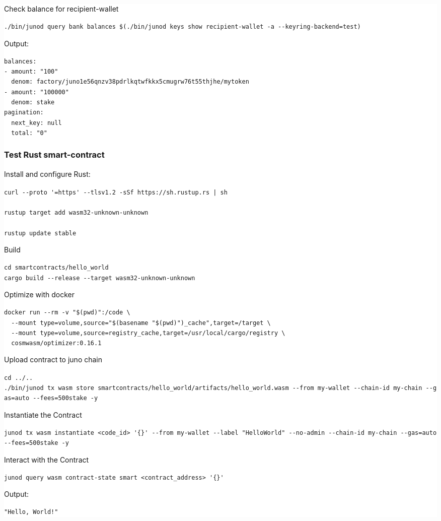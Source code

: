 Check balance for recipient-wallet

```
./bin/junod query bank balances $(./bin/junod keys show recipient-wallet -a --keyring-backend=test)
```

Output:

```
balances:
- amount: "100"
  denom: factory/juno1e56qnzv38pdrlkqtwfkkx5cmugrw76t55thjhe/mytoken
- amount: "100000"
  denom: stake
pagination:
  next_key: null
  total: "0"
```

### Test Rust smart-contract

Install and configure Rust:

```
curl --proto '=https' --tlsv1.2 -sSf https://sh.rustup.rs | sh

rustup target add wasm32-unknown-unknown

rustup update stable
```

Build

```
cd smartcontracts/hello_world
cargo build --release --target wasm32-unknown-unknown
```

Optimize with docker

```
docker run --rm -v "$(pwd)":/code \
  --mount type=volume,source="$(basename "$(pwd)")_cache",target=/target \
  --mount type=volume,source=registry_cache,target=/usr/local/cargo/registry \
  cosmwasm/optimizer:0.16.1
```

Upload contract to juno chain

```
cd ../..
./bin/junod tx wasm store smartcontracts/hello_world/artifacts/hello_world.wasm --from my-wallet --chain-id my-chain --gas=auto --fees=500stake -y
```

Instantiate the Contract

```
junod tx wasm instantiate <code_id> '{}' --from my-wallet --label "HelloWorld" --no-admin --chain-id my-chain --gas=auto --fees=500stake -y
```

Interact with the Contract
```
junod query wasm contract-state smart <contract_address> '{}'
```

Output:
```
"Hello, World!"
```
